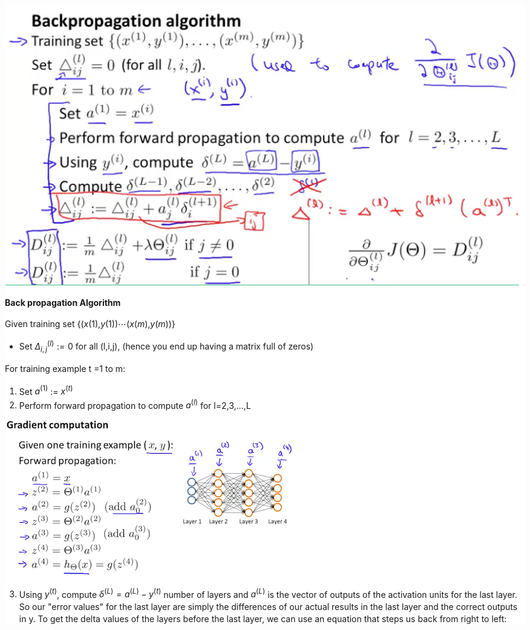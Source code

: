 ![img](./Ul6i5teoEea1UArqXEX_3g_a36fb24a11c744d7552f0fecf2fdd752_Screenshot-2017-01-10-17.13.27.png)

**Back propagation Algorithm**

Given training set {(*x*(1),*y*(1))⋯(*x*(*m*),*y*(*m*))}

- Set $\Delta^{(l)}_{i,j}:= 0$ for all (l,i,j), (hence you end up having a matrix full of zeros)

For training example t =1 to m:

1. Set $a^{(1)}$ := $x^{(t)}$
2. Perform forward propagation to compute $a^{(l)}$ for l=2,3,…,L

![img](./bYLgwteoEeaX9Qr89uJd1A_73f280ff78695f84ae512f19acfa29a3_Screenshot-2017-01-10-18.16.50.png)

3. Using $y^{(t)}$, compute $\delta^{(L)} = a^{(L)} - y^{(t)}$ number of layers and $a^{(L)}$ is  the vector of outputs of the activation units for the last layer. So our "error values" for the last layer are simply the differences of our actual results in the last layer and the correct outputs in y. To get the delta values of the layers before the last layer, we can use an equation that steps us back from right to left:
